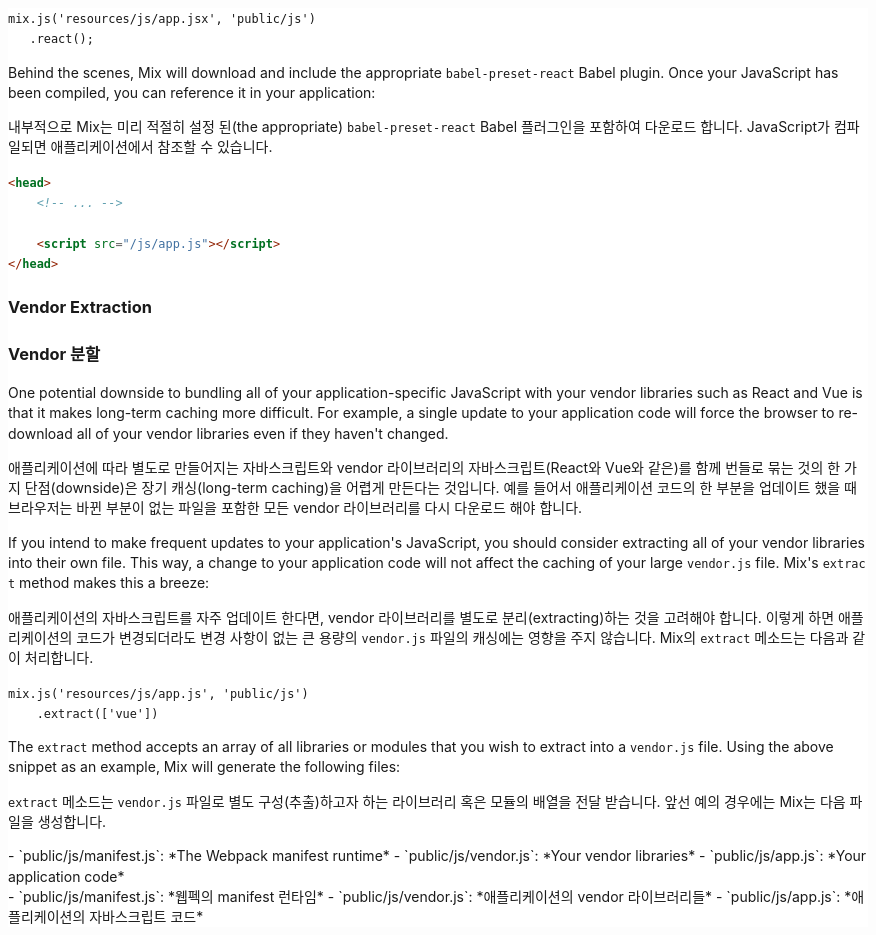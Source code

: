     mix.js('resources/js/app.jsx', 'public/js')
       .react();

Behind the scenes, Mix will download and include the appropriate `babel-preset-react` Babel plugin. Once your JavaScript has been compiled, you can reference it in your application:

내부적으로 Mix는 미리 적절히 설정 된(the appropriate) `babel-preset-react` Babel 플러그인을 포함하여 다운로드 합니다. JavaScript가 컴파일되면 애플리케이션에서 참조할 수 있습니다.

```html
<head>
    <!-- ... -->

    <script src="/js/app.js"></script>
</head>
```

<a name="vendor-extraction"></a>
### Vendor Extraction
### Vendor 분할

One potential downside to bundling all of your application-specific JavaScript with your vendor libraries such as React and Vue is that it makes long-term caching more difficult. For example, a single update to your application code will force the browser to re-download all of your vendor libraries even if they haven't changed.

애플리케이션에 따라 별도로 만들어지는 자바스크립트와 vendor 라이브러리의 자바스크립트(React와 Vue와 같은)를 함께 번들로 묶는 것의 한 가지 단점(downside)은 장기 캐싱(long-term caching)을 어렵게 만든다는 것입니다. 예를 들어서 애플리케이션 코드의 한 부분을 업데이트 했을 때 브라우저는 바뀐 부분이 없는 파일을 포함한 모든 vendor 라이브러리를 다시 다운로드 해야 합니다.

If you intend to make frequent updates to your application's JavaScript, you should consider extracting all of your vendor libraries into their own file. This way, a change to your application code will not affect the caching of your large `vendor.js` file. Mix's `extract` method makes this a breeze:

애플리케이션의 자바스크립트를 자주 업데이트 한다면, vendor 라이브러리를 별도로 분리(extracting)하는 것을 고려해야 합니다. 이렇게 하면 애플리케이션의 코드가 변경되더라도 변경 사항이 없는 큰 용량의 `vendor.js` 파일의 캐싱에는 영향을 주지 않습니다. Mix의 `extract` 메소드는 다음과 같이 처리합니다.

    mix.js('resources/js/app.js', 'public/js')
        .extract(['vue'])

The `extract` method accepts an array of all libraries or modules that you wish to extract into a `vendor.js` file. Using the above snippet as an example, Mix will generate the following files:

`extract` 메소드는 `vendor.js` 파일로 별도 구성(추출)하고자 하는 라이브러리 혹은 모듈의 배열을 전달 받습니다. 앞선 예의 경우에는 Mix는 다음 파일을 생성합니다.

<div class="content-list" markdown="1">
- `public/js/manifest.js`: *The Webpack manifest runtime*
- `public/js/vendor.js`: *Your vendor libraries*
- `public/js/app.js`: *Your application code*
</div>

<div class="content-list" markdown="1">
- `public/js/manifest.js`: *웹펙의 manifest 런타임*
- `public/js/vendor.js`: *애플리케이션의 vendor 라이브러리들*
- `public/js/app.js`: *애플리케이션의 자바스크립트 코드*
</div>
